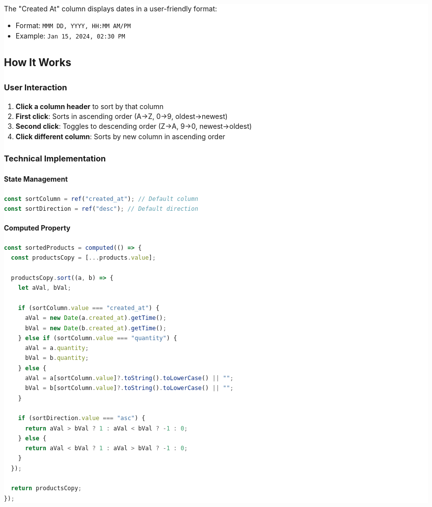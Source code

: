 The "Created At" column displays dates in a user-friendly format:

- Format: `MMM DD, YYYY, HH:MM AM/PM`
- Example: `Jan 15, 2024, 02:30 PM`

## How It Works

### User Interaction

1. **Click a column header** to sort by that column
2. **First click**: Sorts in ascending order (A→Z, 0→9, oldest→newest)
3. **Second click**: Toggles to descending order (Z→A, 9→0, newest→oldest)
4. **Click different column**: Sorts by new column in ascending order

### Technical Implementation

#### State Management

```javascript
const sortColumn = ref("created_at"); // Default column
const sortDirection = ref("desc"); // Default direction
```

#### Computed Property

```javascript
const sortedProducts = computed(() => {
  const productsCopy = [...products.value];

  productsCopy.sort((a, b) => {
    let aVal, bVal;

    if (sortColumn.value === "created_at") {
      aVal = new Date(a.created_at).getTime();
      bVal = new Date(b.created_at).getTime();
    } else if (sortColumn.value === "quantity") {
      aVal = a.quantity;
      bVal = b.quantity;
    } else {
      aVal = a[sortColumn.value]?.toString().toLowerCase() || "";
      bVal = b[sortColumn.value]?.toString().toLowerCase() || "";
    }

    if (sortDirection.value === "asc") {
      return aVal > bVal ? 1 : aVal < bVal ? -1 : 0;
    } else {
      return aVal < bVal ? 1 : aVal > bVal ? -1 : 0;
    }
  });

  return productsCopy;
});
```
